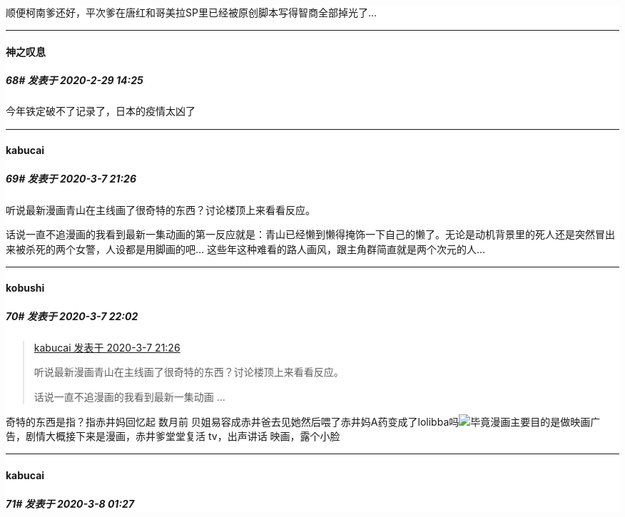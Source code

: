 
顺便柯南爹还好，平次爹在唐红和哥美拉SP里已经被原创脚本写得智商全部掉光了… 







-----

####  神之叹息  
##### 68#       发表于 2020-2-29 14:25




今年铁定破不了记录了，日本的疫情太凶了







-----

####  kabucai  
##### 69#       发表于 2020-3-7 21:26




听说最新漫画青山在主线画了很奇特的东西？讨论楼顶上来看看反应。


话说一直不追漫画的我看到最新一集动画的第一反应就是：青山已经懒到懒得掩饰一下自己的懒了。无论是动机背景里的死人还是突然冒出来被杀死的两个女警，人设都是用脚画的吧… 这些年这种难看的路人画风，跟主角群简直就是两个次元的人…







-----

####  kobushi  
##### 70#       发表于 2020-3-7 22:02



<blockquote><a href="httphttps://bbs.saraba1st.com/2b/forum.php?mod=redirect&amp;goto=findpost&amp;pid=46650647&amp;ptid=1868556" target="_blank">kabucai 发表于 2020-3-7 21:26</a>

听说最新漫画青山在主线画了很奇特的东西？讨论楼顶上来看看反应。


话说一直不追漫画的我看到最新一集动画 ...</blockquote>
奇特的东西是指？指赤井妈回忆起 数月前 贝姐易容成赤井爸去见她然后喂了赤井妈A药变成了lolibba吗<img src="https://static.saraba1st.com/image/smiley/face2017/245.png" referrerpolicy="no-referrer">毕竟漫画主要目的是做映画广告，剧情大概接下来是漫画，赤井爹堂堂复活 tv，出声讲话 映画，露个小脸







-----

####  kabucai  
##### 71#       发表于 2020-3-8 01:27
